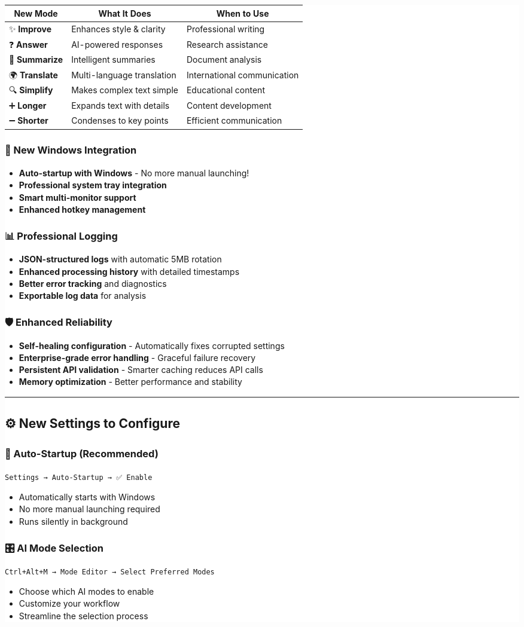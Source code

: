 | New Mode | What It Does | When to Use |
|----------|--------------|-------------|
| ✨ **Improve** | Enhances style & clarity | Professional writing |
| ❓ **Answer** | AI-powered responses | Research assistance |
| 📑 **Summarize** | Intelligent summaries | Document analysis |
| 🌍 **Translate** | Multi-language translation | International communication |
| 🔍 **Simplify** | Makes complex text simple | Educational content |
| ➕ **Longer** | Expands text with details | Content development |
| ➖ **Shorter** | Condenses to key points | Efficient communication |

### **🚀 New Windows Integration**
- **Auto-startup with Windows** - No more manual launching!
- **Professional system tray integration**
- **Smart multi-monitor support**
- **Enhanced hotkey management**

### **📊 Professional Logging**
- **JSON-structured logs** with automatic 5MB rotation
- **Enhanced processing history** with detailed timestamps
- **Better error tracking** and diagnostics
- **Exportable log data** for analysis

### **🛡️ Enhanced Reliability**
- **Self-healing configuration** - Automatically fixes corrupted settings
- **Enterprise-grade error handling** - Graceful failure recovery
- **Persistent API validation** - Smarter caching reduces API calls
- **Memory optimization** - Better performance and stability

---

## ⚙️ **New Settings to Configure**

### **🚀 Auto-Startup (Recommended)**
```
Settings → Auto-Startup → ✅ Enable
```
- Automatically starts with Windows
- No more manual launching required
- Runs silently in background

### **🎛️ AI Mode Selection**
```
Ctrl+Alt+M → Mode Editor → Select Preferred Modes
```
- Choose which AI modes to enable
- Customize your workflow
- Streamline the selection process
